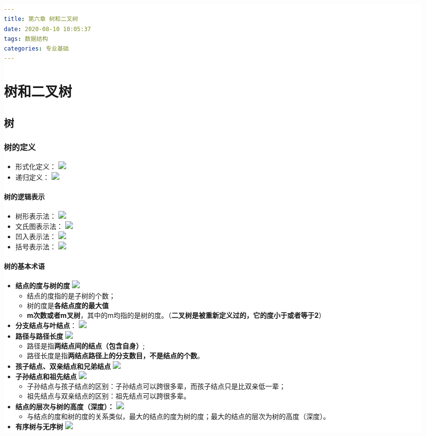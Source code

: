 ```yaml
---
title: 第六章 树和二叉树
date: 2020-08-10 10:05:37
tags: 数据结构 
categories: 专业基础
---
```


# 树和二叉树

## 树

### 树的定义

* 形式化定义：
    ![](https://zjpicture.oss-cn-beijing.aliyuncs.com/giteePic/picgo-master/img/20200810104420.jpg)
* 递归定义：
  ![](https://zjpicture.oss-cn-beijing.aliyuncs.com/giteePic/picgo-master/img/20200810104558.jpg)

#### 树的逻辑表示
  
* 树形表示法：
  ![](https://zjpicture.oss-cn-beijing.aliyuncs.com/giteePic/picgo-master/img/20200810104658.jpg)
* 文氏图表示法：
  ![](https://zjpicture.oss-cn-beijing.aliyuncs.com/giteePic/picgo-master/img/20200810104800.jpg)
* 凹入表示法：
  ![](https://zjpicture.oss-cn-beijing.aliyuncs.com/giteePic/picgo-master/img/20200810104848.jpg)
* 括号表示法：
  ![](https://zjpicture.oss-cn-beijing.aliyuncs.com/giteePic/picgo-master/img/20200810104956.jpg)

#### 树的基本术语
* **结点的度与树的度**
  ![](https://zjpicture.oss-cn-beijing.aliyuncs.com/giteePic/picgo-master/img/20200810105105.jpg)
  * 结点的度指的是子树的个数；
  * 树的度是**各结点度的最大值**
  * **m次数或者m叉树**，其中的m均指的是树的度。（**二叉树是被重新定义过的，它的度小于或者等于2**）
* **分支结点与叶结点**：
  ![](https://zjpicture.oss-cn-beijing.aliyuncs.com/giteePic/picgo-master/img/20200810105401.jpg)
* **路径与路径长度**
  ![](https://zjpicture.oss-cn-beijing.aliyuncs.com/giteePic/picgo-master/img/20200810105502.jpg)
  * 路径是指**两结点间的结点（包含自身）**;
  * 路径长度是指**两结点路径上的分支数目，不是结点的个数**。
* **孩子结点、双亲结点和兄弟结点**
  ![](https://zjpicture.oss-cn-beijing.aliyuncs.com/giteePic/picgo-master/img/20200810105732.jpg)
* **子孙结点和祖先结点**
  ![](https://zjpicture.oss-cn-beijing.aliyuncs.com/giteePic/picgo-master/img/20200810105902.jpg)
  * 子孙结点与孩子结点的区别：子孙结点可以跨很多辈，而孩子结点只是比双亲低一辈；
  * 祖先结点与双亲结点的区别：祖先结点可以跨很多辈。
* **结点的层次与树的高度（深度）：**
  ![](https://zjpicture.oss-cn-beijing.aliyuncs.com/giteePic/picgo-master/img/20200810110201.jpg)
  * 与结点的度和树的度的关系类似，最大的结点的度为树的度；最大的结点的层次为树的高度（深度）。
* **有序树与无序树**
  ![](https://zjpicture.oss-cn-beijing.aliyuncs.com/giteePic/picgo-master/img/20200810110434.jpg)